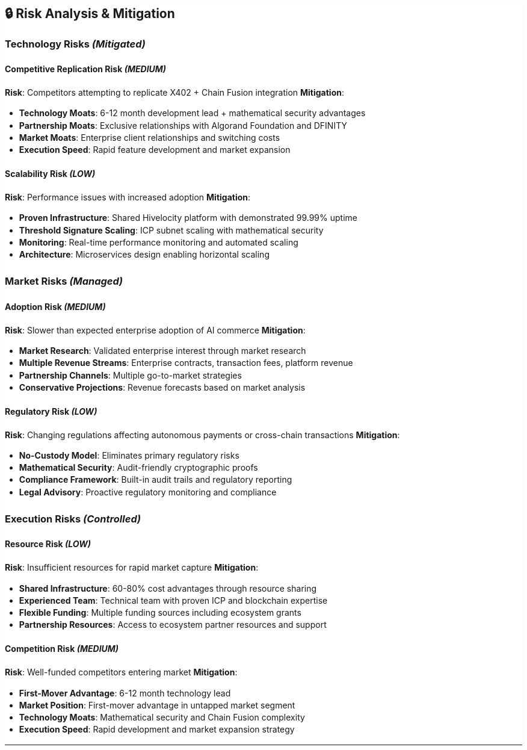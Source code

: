 
## 🔒 **Risk Analysis & Mitigation**

### **Technology Risks** *(Mitigated)*

#### **Competitive Replication Risk** *(MEDIUM)*
**Risk**: Competitors attempting to replicate X402 + Chain Fusion integration
**Mitigation**:
- **Technology Moats**: 6-12 month development lead + mathematical security advantages
- **Partnership Moats**: Exclusive relationships with Algorand Foundation and DFINITY
- **Market Moats**: Enterprise client relationships and switching costs
- **Execution Speed**: Rapid feature development and market expansion

#### **Scalability Risk** *(LOW)*
**Risk**: Performance issues with increased adoption
**Mitigation**:
- **Proven Infrastructure**: Shared Hivelocity platform with demonstrated 99.99% uptime
- **Threshold Signature Scaling**: ICP subnet scaling with mathematical security
- **Monitoring**: Real-time performance monitoring and automated scaling
- **Architecture**: Microservices design enabling horizontal scaling

### **Market Risks** *(Managed)*

#### **Adoption Risk** *(MEDIUM)*
**Risk**: Slower than expected enterprise adoption of AI commerce
**Mitigation**:
- **Market Research**: Validated enterprise interest through market research
- **Multiple Revenue Streams**: Enterprise contracts, transaction fees, platform revenue
- **Partnership Channels**: Multiple go-to-market strategies
- **Conservative Projections**: Revenue forecasts based on market analysis

#### **Regulatory Risk** *(LOW)*
**Risk**: Changing regulations affecting autonomous payments or cross-chain transactions
**Mitigation**:
- **No-Custody Model**: Eliminates primary regulatory risks
- **Mathematical Security**: Audit-friendly cryptographic proofs
- **Compliance Framework**: Built-in audit trails and regulatory reporting
- **Legal Advisory**: Proactive regulatory monitoring and compliance

### **Execution Risks** *(Controlled)*

#### **Resource Risk** *(LOW)*
**Risk**: Insufficient resources for rapid market capture
**Mitigation**:
- **Shared Infrastructure**: 60-80% cost advantages through resource sharing
- **Experienced Team**: Technical team with proven ICP and blockchain expertise
- **Flexible Funding**: Multiple funding sources including ecosystem grants
- **Partnership Resources**: Access to ecosystem partner resources and support

#### **Competition Risk** *(MEDIUM)*
**Risk**: Well-funded competitors entering market
**Mitigation**:
- **First-Mover Advantage**: 6-12 month technology lead
- **Market Position**: First-mover advantage in untapped market segment
- **Technology Moats**: Mathematical security and Chain Fusion complexity
- **Execution Speed**: Rapid development and market expansion strategy

---